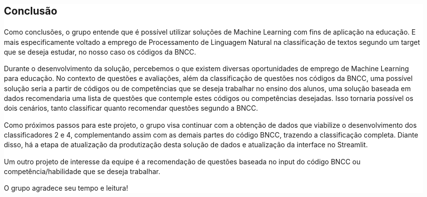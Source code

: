 ## Conclusão

Como conclusões, o grupo entende que é possível utilizar soluções de Machine Learning com fins de aplicação na educação. E mais especificamente voltado a emprego de Processamento de Linguagem Natural na classificação de textos segundo um target que se deseja estudar, no nosso caso os códigos da BNCC. 

Durante o desenvolvimento da solução, percebemos o que existem diversas oportunidades de emprego de Machine Learning para educação. No contexto de questões e avaliações, além da classificação de questões nos códigos da BNCC, uma possível solução seria a partir de códigos ou de competências que se deseja trabalhar no ensino dos alunos, uma solução baseada em dados recomendaria uma lista de questões que contemple estes códigos ou competências desejadas. Isso tornaria possível os dois cenários, tanto classificar quanto recomendar questões segundo a BNCC. 

Como próximos passos para este projeto, o grupo visa continuar com a obtenção de dados que viabilize o desenvolvimento dos classificadores 2 e 4, complementando assim com as demais partes do código BNCC, trazendo a classificação completa. Diante disso, há a etapa de atualização da produtização desta solução de dados e atualização da interface no Streamlit.

Um outro projeto de interesse da equipe é a recomendação de questões baseada no input do código BNCC ou competência/habilidade que se deseja trabalhar. 

O grupo agradece seu tempo e leitura!


